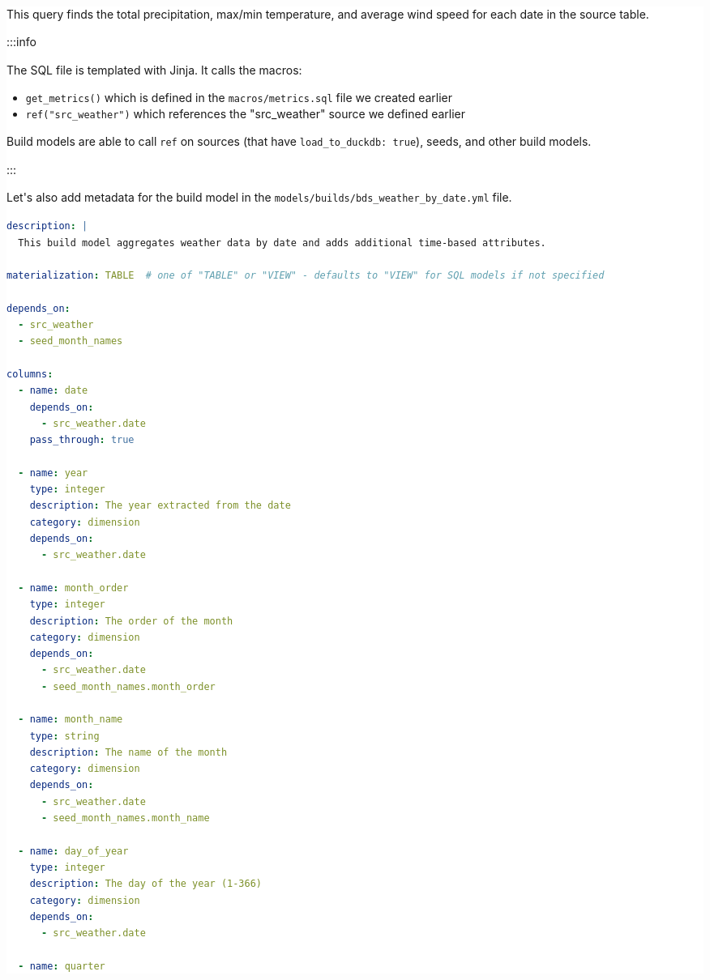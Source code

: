 ```sql
```

This query finds the total precipitation, max/min temperature, and average wind speed for each date in the source table.

:::info

The SQL file is templated with Jinja. It calls the macros:
- `get_metrics()` which is defined in the `macros/metrics.sql` file we created earlier
- `ref("src_weather")` which references the "src_weather" source we defined earlier

Build models are able to call `ref` on sources (that have `load_to_duckdb: true`), seeds, and other build models.

:::

Let's also add metadata for the build model in the `models/builds/bds_weather_by_date.yml` file.

```yaml
description: |
  This build model aggregates weather data by date and adds additional time-based attributes.

materialization: TABLE  # one of "TABLE" or "VIEW" - defaults to "VIEW" for SQL models if not specified

depends_on:
  - src_weather
  - seed_month_names

columns:
  - name: date
    depends_on:
      - src_weather.date
    pass_through: true

  - name: year
    type: integer
    description: The year extracted from the date
    category: dimension
    depends_on:
      - src_weather.date

  - name: month_order
    type: integer
    description: The order of the month
    category: dimension
    depends_on:
      - src_weather.date
      - seed_month_names.month_order

  - name: month_name
    type: string
    description: The name of the month
    category: dimension
    depends_on:
      - src_weather.date
      - seed_month_names.month_name

  - name: day_of_year
    type: integer
    description: The day of the year (1-366)
    category: dimension
    depends_on:
      - src_weather.date

  - name: quarter
```